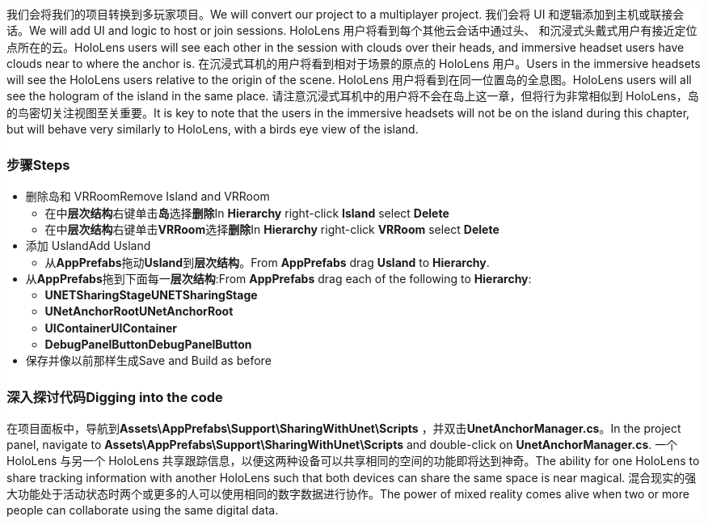 <span data-ttu-id="a1ef6-252">我们会将我们的项目转换到多玩家项目。</span><span class="sxs-lookup"><span data-stu-id="a1ef6-252">We will convert our project to a multiplayer project.</span></span> <span data-ttu-id="a1ef6-253">我们会将 UI 和逻辑添加到主机或联接会话。</span><span class="sxs-lookup"><span data-stu-id="a1ef6-253">We will add UI and logic to host or join sessions.</span></span> <span data-ttu-id="a1ef6-254">HoloLens 用户将看到每个其他云会话中通过头、 和沉浸式头戴式用户有接近定位点所在的云。</span><span class="sxs-lookup"><span data-stu-id="a1ef6-254">HoloLens users will see each other in the session with clouds over their heads, and immersive headset users have clouds near to where the anchor is.</span></span> <span data-ttu-id="a1ef6-255">在沉浸式耳机的用户将看到相对于场景的原点的 HoloLens 用户。</span><span class="sxs-lookup"><span data-stu-id="a1ef6-255">Users in the immersive headsets will see the HoloLens users relative to the origin of the scene.</span></span> <span data-ttu-id="a1ef6-256">HoloLens 用户将看到在同一位置岛的全息图。</span><span class="sxs-lookup"><span data-stu-id="a1ef6-256">HoloLens users will all see the hologram of the island in the same place.</span></span> <span data-ttu-id="a1ef6-257">请注意沉浸式耳机中的用户将不会在岛上这一章，但将行为非常相似到 HoloLens，岛的鸟密切关注视图至关重要。</span><span class="sxs-lookup"><span data-stu-id="a1ef6-257">It is key to note that the users in the immersive headsets will not be on the island during this chapter, but will behave very similarly to HoloLens, with a birds eye view of the island.</span></span>

### <a name="steps"></a><span data-ttu-id="a1ef6-258">步骤</span><span class="sxs-lookup"><span data-stu-id="a1ef6-258">Steps</span></span>
* <span data-ttu-id="a1ef6-259">删除岛和 VRRoom</span><span class="sxs-lookup"><span data-stu-id="a1ef6-259">Remove Island and VRRoom</span></span>
    * <span data-ttu-id="a1ef6-260">在中**层次结构**右键单击**岛**选择**删除**</span><span class="sxs-lookup"><span data-stu-id="a1ef6-260">In **Hierarchy** right-click **Island** select **Delete**</span></span>
    * <span data-ttu-id="a1ef6-261">在中**层次结构**右键单击**VRRoom**选择**删除**</span><span class="sxs-lookup"><span data-stu-id="a1ef6-261">In **Hierarchy** right-click **VRRoom** select **Delete**</span></span>
* <span data-ttu-id="a1ef6-262">添加 Usland</span><span class="sxs-lookup"><span data-stu-id="a1ef6-262">Add Usland</span></span>
    * <span data-ttu-id="a1ef6-263">从**AppPrefabs**拖动**Usland**到**层次结构**。</span><span class="sxs-lookup"><span data-stu-id="a1ef6-263">From **AppPrefabs** drag **Usland** to **Hierarchy**.</span></span>
* <span data-ttu-id="a1ef6-264">从**AppPrefabs**拖到下面每一**层次结构**:</span><span class="sxs-lookup"><span data-stu-id="a1ef6-264">From **AppPrefabs** drag each of the following to **Hierarchy**:</span></span>
    * <span data-ttu-id="a1ef6-265">**UNETSharingStage**</span><span class="sxs-lookup"><span data-stu-id="a1ef6-265">**UNETSharingStage**</span></span>
    * <span data-ttu-id="a1ef6-266">**UNetAnchorRoot**</span><span class="sxs-lookup"><span data-stu-id="a1ef6-266">**UNetAnchorRoot**</span></span>
    * <span data-ttu-id="a1ef6-267">**UIContainer**</span><span class="sxs-lookup"><span data-stu-id="a1ef6-267">**UIContainer**</span></span>
    * <span data-ttu-id="a1ef6-268">**DebugPanelButton**</span><span class="sxs-lookup"><span data-stu-id="a1ef6-268">**DebugPanelButton**</span></span>
* <span data-ttu-id="a1ef6-269">保存并像以前那样生成</span><span class="sxs-lookup"><span data-stu-id="a1ef6-269">Save and Build as before</span></span>

### <a name="digging-into-the-code"></a><span data-ttu-id="a1ef6-270">深入探讨代码</span><span class="sxs-lookup"><span data-stu-id="a1ef6-270">Digging into the code</span></span>

<span data-ttu-id="a1ef6-271">在项目面板中，导航到**Assets\AppPrefabs\Support\SharingWithUnet\Scripts** ，并双击**UnetAnchorManager.cs**。</span><span class="sxs-lookup"><span data-stu-id="a1ef6-271">In the project panel, navigate to **Assets\AppPrefabs\Support\SharingWithUnet\Scripts** and double-click on **UnetAnchorManager.cs**.</span></span> <span data-ttu-id="a1ef6-272">一个 HoloLens 与另一个 HoloLens 共享跟踪信息，以便这两种设备可以共享相同的空间的功能即将达到神奇。</span><span class="sxs-lookup"><span data-stu-id="a1ef6-272">The ability for one HoloLens to share tracking information with another HoloLens such that both devices can share the same space is near magical.</span></span> <span data-ttu-id="a1ef6-273">混合现实的强大功能处于活动状态时两个或更多的人可以使用相同的数字数据进行协作。</span><span class="sxs-lookup"><span data-stu-id="a1ef6-273">The power of mixed reality comes alive when two or more people can collaborate using the same digital data.</span></span>

